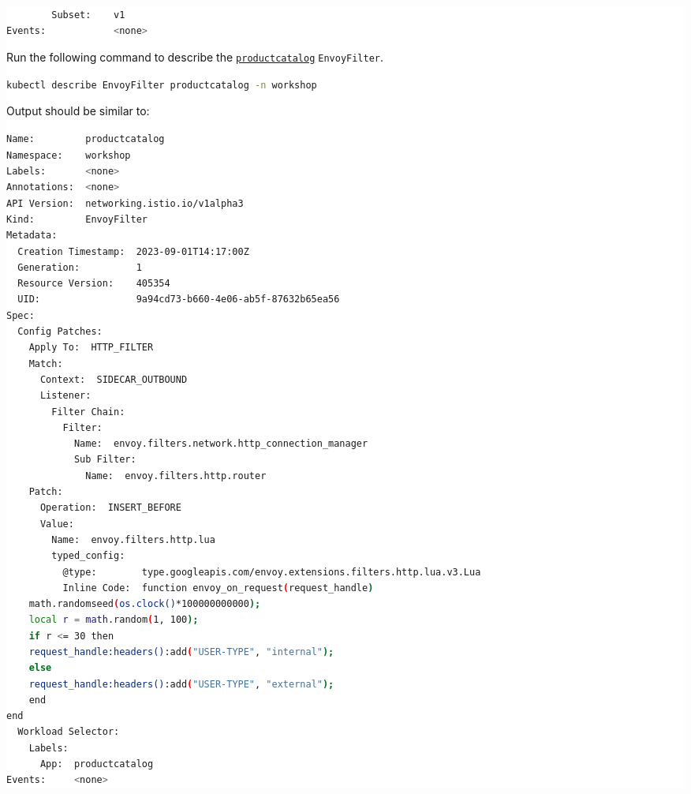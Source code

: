 ```bash
        Subset:    v1
Events:            <none>
```

Run the following command to describe the [`productcatalog`](./header-based-routing/productcatalog-envoyfilter.yaml) `EnvoyFilter`.
```bash
kubectl describe EnvoyFilter productcatalog -n workshop
```

Output should be similar to:
```bash
Name:         productcatalog
Namespace:    workshop
Labels:       <none>
Annotations:  <none>
API Version:  networking.istio.io/v1alpha3
Kind:         EnvoyFilter
Metadata:
  Creation Timestamp:  2023-09-01T14:17:00Z
  Generation:          1
  Resource Version:    405354
  UID:                 9a94cd73-b660-4e06-ab5f-87632b65ea56
Spec:
  Config Patches:
    Apply To:  HTTP_FILTER
    Match:
      Context:  SIDECAR_OUTBOUND
      Listener:
        Filter Chain:
          Filter:
            Name:  envoy.filters.network.http_connection_manager
            Sub Filter:
              Name:  envoy.filters.http.router
    Patch:
      Operation:  INSERT_BEFORE
      Value:
        Name:  envoy.filters.http.lua
        typed_config:
          @type:        type.googleapis.com/envoy.extensions.filters.http.lua.v3.Lua
          Inline Code:  function envoy_on_request(request_handle)
    math.randomseed(os.clock()*100000000000);
    local r = math.random(1, 100);
    if r <= 30 then
    request_handle:headers():add("USER-TYPE", "internal");
    else
    request_handle:headers():add("USER-TYPE", "external");
    end
end
  Workload Selector:
    Labels:
      App:  productcatalog
Events:     <none>
```
